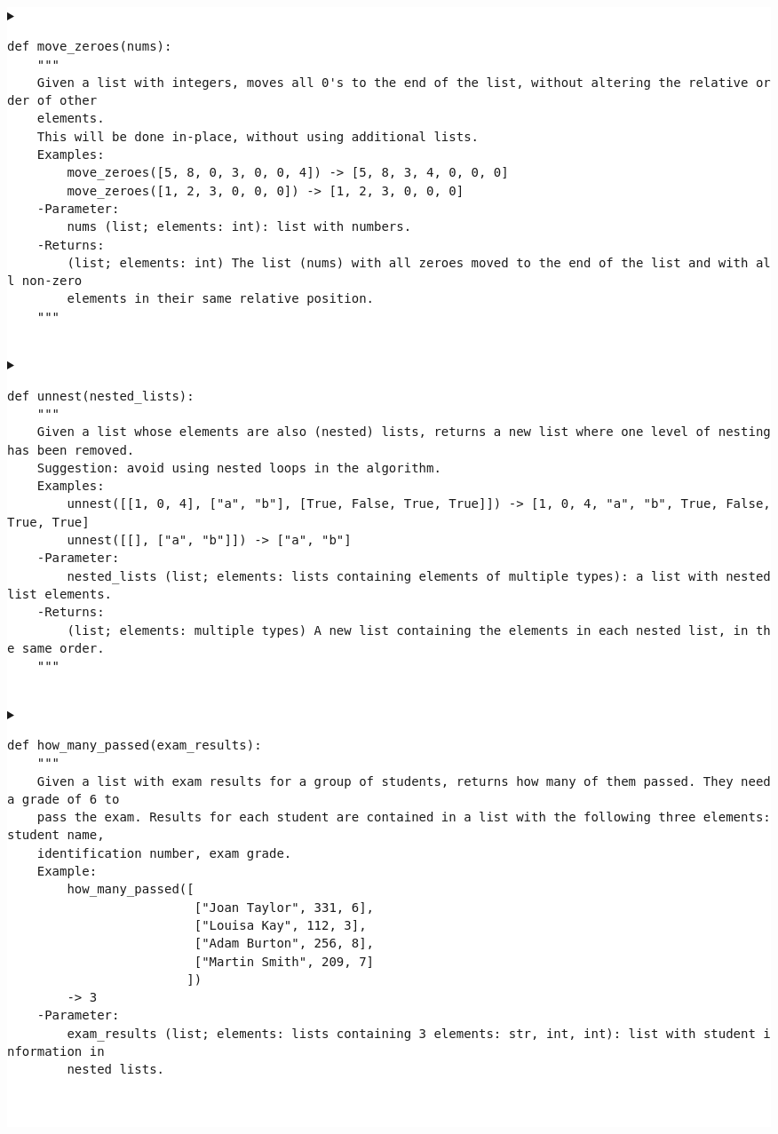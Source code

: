 
<details><summary>
        <pre>
def move_zeroes(nums):
    """
    Given a list with integers, moves all 0's to the end of the list, without altering the relative order of other
    elements.
    This will be done in-place, without using additional lists.
    Examples:
        move_zeroes([5, 8, 0, 3, 0, 0, 4]) -> [5, 8, 3, 4, 0, 0, 0]
        move_zeroes([1, 2, 3, 0, 0, 0]) -> [1, 2, 3, 0, 0, 0]
    -Parameter:
        nums (list; elements: int): list with numbers.
    -Returns:
        (list; elements: int) The list (nums) with all zeroes moved to the end of the list and with all non-zero
        elements in their same relative position.
    """
        </pre>
    </summary></details>


<details><summary>
        <pre>
def unnest(nested_lists):
    """
    Given a list whose elements are also (nested) lists, returns a new list where one level of nesting has been removed.
    Suggestion: avoid using nested loops in the algorithm.
    Examples:
        unnest([[1, 0, 4], ["a", "b"], [True, False, True, True]]) -> [1, 0, 4, "a", "b", True, False, True, True]
        unnest([[], ["a", "b"]]) -> ["a", "b"]
    -Parameter:
        nested_lists (list; elements: lists containing elements of multiple types): a list with nested list elements.
    -Returns:
        (list; elements: multiple types) A new list containing the elements in each nested list, in the same order.
    """
        </pre>
    </summary></details>


<details><summary>
        <pre>
def how_many_passed(exam_results):
    """
    Given a list with exam results for a group of students, returns how many of them passed. They need a grade of 6 to
    pass the exam. Results for each student are contained in a list with the following three elements: student name,
    identification number, exam grade.
    Example:
        how_many_passed([
                         ["Joan Taylor", 331, 6],
                         ["Louisa Kay", 112, 3],
                         ["Adam Burton", 256, 8],
                         ["Martin Smith", 209, 7]
                        ])
        -> 3
    -Parameter:
        exam_results (list; elements: lists containing 3 elements: str, int, int): list with student information in
        nested lists.
